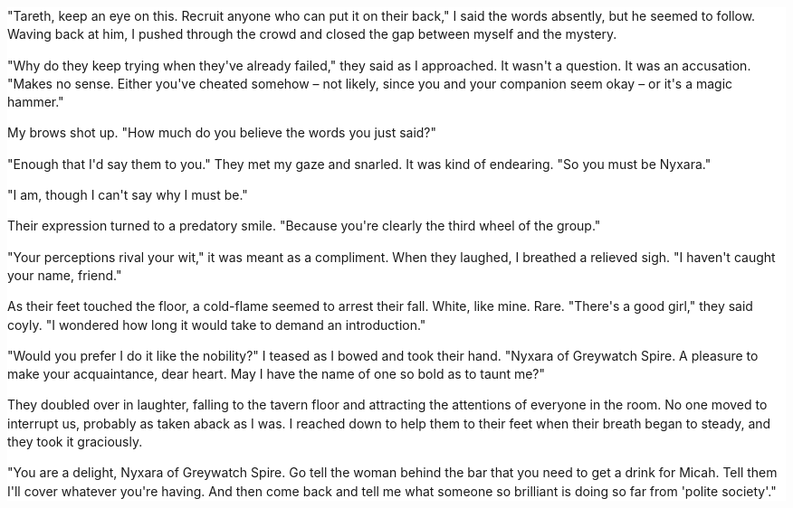 "Tareth, keep an eye on this. Recruit anyone who can put it on their back," I said the words absently, but he seemed to follow. Waving back at him, I pushed through the crowd and closed the gap between myself and the mystery.

"Why do they keep trying when they've already failed," they said as I approached. It wasn't a question. It was an accusation. "Makes no sense. Either you've cheated somehow &ndash; not likely, since you and your companion seem okay &ndash; or it's a magic hammer."

My brows shot up. "How much do you believe the words you just said?"

"Enough that I'd say them to you." They met my gaze and snarled. It was kind of endearing. "So you must be Nyxara."

"I am, though I can't say why I must be."

Their expression turned to a predatory smile. "Because you're clearly the third wheel of the group."

"Your perceptions rival your wit," it was meant as a compliment. When they laughed, I breathed a relieved sigh. "I haven't caught your name, friend."

As their feet touched the floor, a cold-flame seemed to arrest their fall. White, like mine. Rare. "There's a good girl," they said coyly. "I wondered how long it would take to demand an introduction."

"Would you prefer I do it like the nobility?" I teased as I bowed and took their hand. "Nyxara of Greywatch Spire. A pleasure to make your acquaintance, dear heart. May I have the name of one so bold as to taunt me?"

They doubled over in laughter, falling to the tavern floor and attracting the attentions of everyone in the room. No one moved to interrupt us, probably as taken aback as I was. I reached down to help them to their feet when their breath began to steady, and they took it graciously.

"You are a delight, Nyxara of Greywatch Spire. Go tell the woman behind the bar that you need to get a drink for Micah. Tell them I'll cover whatever you're having. And then come back and tell me what someone so brilliant is doing so far from 'polite society'."
